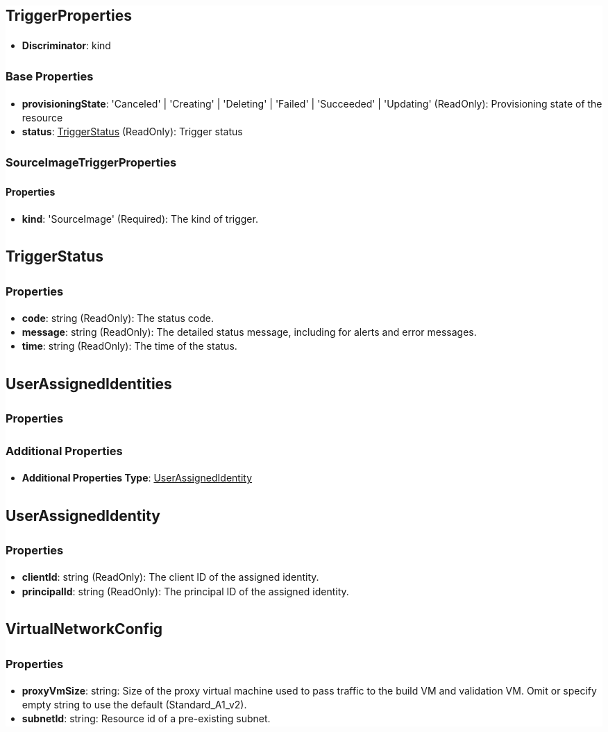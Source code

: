 ## TriggerProperties
* **Discriminator**: kind

### Base Properties
* **provisioningState**: 'Canceled' | 'Creating' | 'Deleting' | 'Failed' | 'Succeeded' | 'Updating' (ReadOnly): Provisioning state of the resource
* **status**: [TriggerStatus](#triggerstatus) (ReadOnly): Trigger status

### SourceImageTriggerProperties
#### Properties
* **kind**: 'SourceImage' (Required): The kind of trigger.


## TriggerStatus
### Properties
* **code**: string (ReadOnly): The status code.
* **message**: string (ReadOnly): The detailed status message, including for alerts and error messages.
* **time**: string (ReadOnly): The time of the status.

## UserAssignedIdentities
### Properties
### Additional Properties
* **Additional Properties Type**: [UserAssignedIdentity](#userassignedidentity)

## UserAssignedIdentity
### Properties
* **clientId**: string (ReadOnly): The client ID of the assigned identity.
* **principalId**: string (ReadOnly): The principal ID of the assigned identity.

## VirtualNetworkConfig
### Properties
* **proxyVmSize**: string: Size of the proxy virtual machine used to pass traffic to the build VM and validation VM. Omit or specify empty string to use the default (Standard_A1_v2).
* **subnetId**: string: Resource id of a pre-existing subnet.

